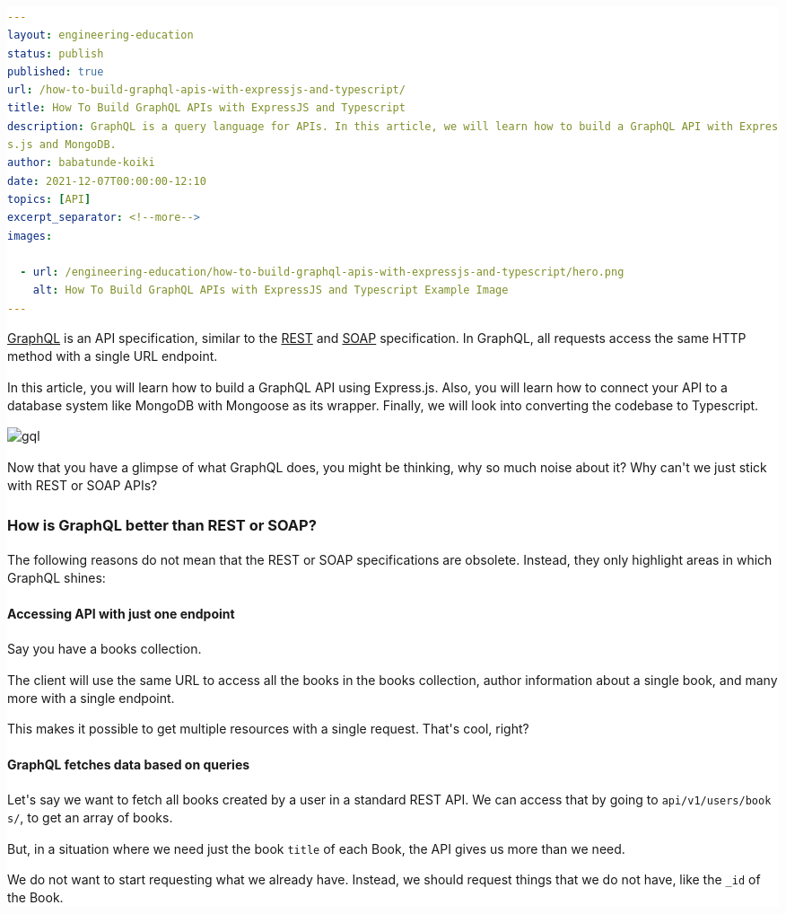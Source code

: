 ```yaml
---
layout: engineering-education
status: publish
published: true
url: /how-to-build-graphql-apis-with-expressjs-and-typescript/
title: How To Build GraphQL APIs with ExpressJS and Typescript
description: GraphQL is a query language for APIs. In this article, we will learn how to build a GraphQL API with Express.js and MongoDB.
author: babatunde-koiki
date: 2021-12-07T00:00:00-12:10
topics: [API]
excerpt_separator: <!--more-->
images:

  - url: /engineering-education/how-to-build-graphql-apis-with-expressjs-and-typescript/hero.png
    alt: How To Build GraphQL APIs with ExpressJS and Typescript Example Image
---
```

[GraphQL](https://graphql.org/) is an API specification, similar to the [REST](https://restfulapi.net) and [SOAP](https://www.soapui.org/learn/api/soap-vs-rest-api/) specification. In GraphQL, all requests access the same HTTP method with a single URL endpoint.


In this article, you will learn how to build a GraphQL API using Express.js. Also, you will learn how to connect your API to a database system like MongoDB with Mongoose as its wrapper. Finally, we will look into converting the codebase to Typescript.

![gql](/engineering-education/how-to-build-graphql-apis-with-expressjs-and-typescript/graphql-query.png)

Now that you have a glimpse of what GraphQL does, you might be thinking, why so much noise about it? Why can't we just stick with REST or SOAP APIs?

### How is GraphQL better than REST or SOAP?
The following reasons do not mean that the REST or SOAP specifications are obsolete. Instead, they only highlight areas in which GraphQL shines:

#### Accessing API with just one endpoint
Say you have a books collection.

The client will use the same URL to access all the books in the books collection, author information about a single book, and many more with a single endpoint.

This makes it possible to get multiple resources with a single request. That's cool, right?

#### GraphQL fetches data based on queries
Let's say we want to fetch all books created by a user in a standard REST API. We can access that by going to `api/v1/users/books/`, to get an array of books.

But, in a situation where we need just the book `title` of each Book, the API gives us more than we need.

We do not want to start requesting what we already have. Instead, we should request things that we do not have, like the `_id` of the Book.
